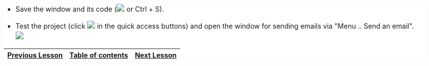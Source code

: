 





- Save the window and its code (![](https://doc.pcsoft.fr/en-US/images/image.awp?langid=3&name=ICO_Enregistrer_GAF.jpg)
 or Ctrl + S).




- Test the project (click ![](https://doc.pcsoft.fr/en-US/images/image.awp?langid=3&name=ICO_GO_Projet_WD_GAF.jpg)
 in the quick access buttons) and open the window for sending emails via "Menu .. Send an email".  
![](https://doc.pcsoft.fr/en-US/images/image.awp?langid=3&name=P4_Application%20compl%E8te%20-%20Envoi%20email%20-%20HC%20N%B0004.jpg&type=thumb)





| [Previous Lesson](../TutoWD/1410087538.md) | [Table of contents](../TutoWD/1410087560.md) | [Next Lesson](../TutoWD/1410087524.md) |
| --- | --- | --- |





